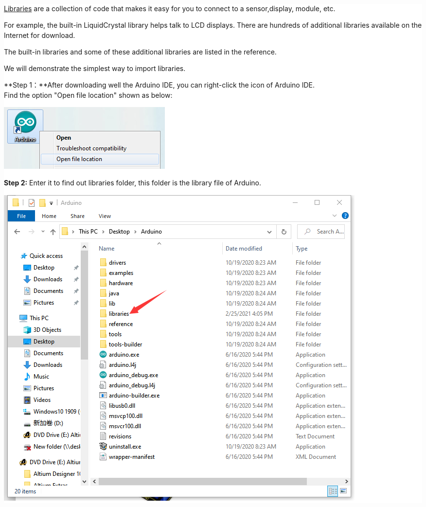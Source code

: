 [Libraries](https://www.arduino.cc/en/Reference/Libraries) are a collection of
code that makes it easy for you to connect to a sensor,display, module, etc.

For example, the built-in LiquidCrystal library helps talk to LCD displays.
There are hundreds of additional libraries available on the Internet for
download.

The built-in libraries and some of these additional libraries are listed in the
reference.

We will demonstrate the simplest way to import libraries.

**Step 1：**After downloading well the Arduino IDE, you can right-click the icon
of Arduino IDE.  
Find the option "Open file location" shown as below:

[![](media/f1d5fd3883e0997ca46dcf8513733c46.png)](http://wiki.keyestudio.com/index.php/File:Libraries_1.png)

**Step 2:** Enter it to find out libraries folder, this folder is the library
file of Arduino.

![](media/d80058982b4756d3fa2aec8e8cfd5a79.png)
